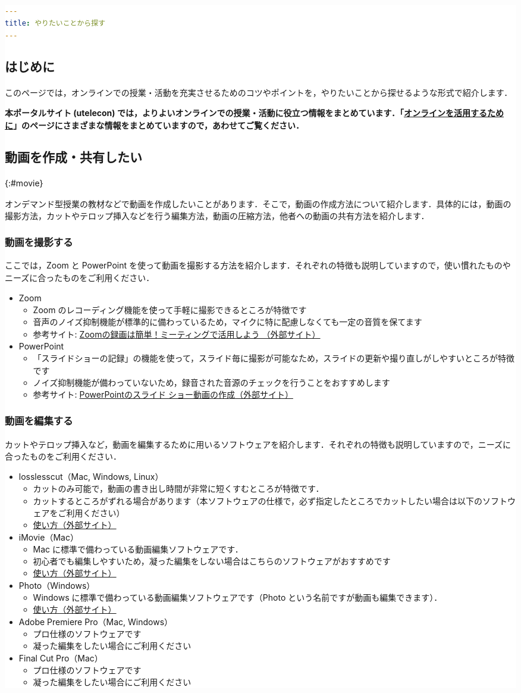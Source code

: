 ```yaml
---
title: やりたいことから探す
---
```


## はじめに

このページでは，オンラインでの授業・活動を充実させるためのコツやポイントを，やりたいことから探せるような形式で紹介します．

**本ポータルサイト (utelecon) では，よりよいオンラインでの授業・活動に役立つ情報をまとめています．「[オンラインを活用するために](/online/)」のページにさまざまな情報をまとめていますので，あわせてご覧ください．**

## 動画を作成・共有したい
{:#movie}

オンデマンド型授業の教材などで動画を作成したいことがあります．そこで，動画の作成方法について紹介します．具体的には，動画の撮影方法，カットやテロップ挿入などを行う編集方法，動画の圧縮方法，他者への動画の共有方法を紹介します．

### 動画を撮影する
ここでは，Zoom と PowerPoint を使って動画を撮影する方法を紹介します．それぞれの特徴も説明していますので，使い慣れたものやニーズに合ったものをご利用ください．
* Zoom
  * Zoom のレコーディング機能を使って手軽に撮影できるところが特徴です
  * 音声のノイズ抑制機能が標準的に備わっているため，マイクに特に配慮しなくても一定の音質を保てます
  * 参考サイト: 
[Zoomの録画は簡単！ミーティングで活用しよう （外部サイト）](https://zoom.nissho-ele.co.jp/blog/manual/zoom-recording.html)
* PowerPoint
  * 「スライドショーの記録」の機能を使って，スライド毎に撮影が可能なため，スライドの更新や撮り直しがしやすいところが特徴です
  * ノイズ抑制機能が備わっていないため，録音された音源のチェックを行うことをおすすめします
  * 参考サイト: [PowerPointのスライド
ショー動画の作成（外部サイト）](https://www.cii.u-fukui.ac.jp/COVID19/teaching/PowerPoint-movie.pdf)

### 動画を編集する
カットやテロップ挿入など，動画を編集するために用いるソフトウェアを紹介します．それぞれの特徴も説明していますので，ニーズに合ったものをご利用ください．
* losslesscut（Mac, Windows, Linux）
  * カットのみ可能で，動画の書き出し時間が非常に短くすむところが特徴です．
  * カットするところがずれる場合があります（本ソフトウェアの仕様で，必ず指定したところでカットしたい場合は以下のソフトウェアをご利用ください）
  * [使い方（外部サイト）](https://www.aiseesoft.jp/tutorials/how-to-use-losslesscut.html)
* iMovie（Mac）
  * Mac に標準で備わっている動画編集ソフトウェアです．
  * 初心者でも編集しやすいため，凝った編集をしない場合はこちらのソフトウェアがおすすめです
  * [使い方（外部サイト）](https://www.pasoble.jp/windows/10/douga-hensyuu.html)
* Photo（Windows）
  * Windows に標準で備わっている動画編集ソフトウェアです（Photo という名前ですが動画も編集できます）．
  * [使い方（外部サイト）](https://www.pasoble.jp/windows/10/douga-hensyuu.html)
* Adobe Premiere Pro（Mac, Windows）
  * プロ仕様のソフトウェアです
  * 凝った編集をしたい場合にご利用ください
* Final Cut Pro（Mac）
  * プロ仕様のソフトウェアです
  * 凝った編集をしたい場合にご利用ください
